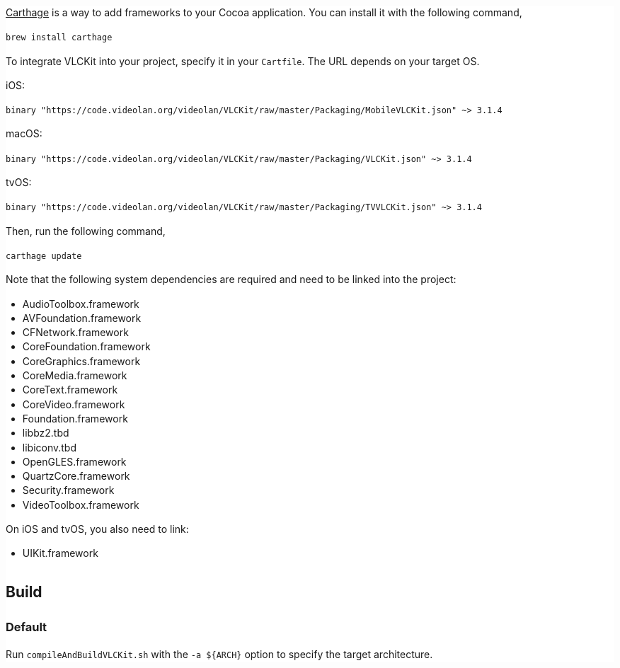 [Carthage](https://github.com/Carthage/Carthage) is a way to add frameworks to your Cocoa application. You can install it with the following command,

```bash
brew install carthage
```

To integrate VLCKit into your project, specify it in your `Cartfile`. The URL depends on your target OS.

iOS:
```
binary "https://code.videolan.org/videolan/VLCKit/raw/master/Packaging/MobileVLCKit.json" ~> 3.1.4
```

macOS:
```
binary "https://code.videolan.org/videolan/VLCKit/raw/master/Packaging/VLCKit.json" ~> 3.1.4
```

tvOS:
```
binary "https://code.videolan.org/videolan/VLCKit/raw/master/Packaging/TVVLCKit.json" ~> 3.1.4
```

Then, run the following command,

```bash
carthage update
```

Note that the following system dependencies are required and need to be linked into the project:

* AudioToolbox.framework
* AVFoundation.framework
* CFNetwork.framework
* CoreFoundation.framework
* CoreGraphics.framework
* CoreMedia.framework
* CoreText.framework
* CoreVideo.framework
* Foundation.framework
* libbz2.tbd
* libiconv.tbd
* OpenGLES.framework
* QuartzCore.framework
* Security.framework
* VideoToolbox.framework

On iOS and tvOS, you also need to link:

* UIKit.framework

## Build

### Default

Run `compileAndBuildVLCKit.sh` with the `-a ${ARCH}` option to specify the target architecture.

